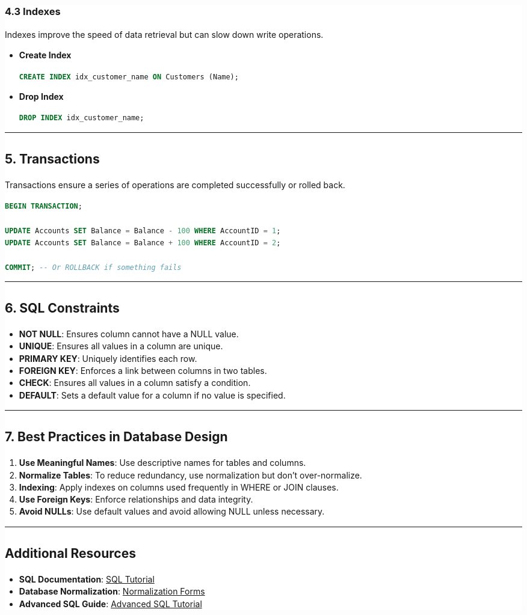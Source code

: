 ### 4.3 Indexes
Indexes improve the speed of data retrieval but can slow down write operations.

- **Create Index**
  ```sql
  CREATE INDEX idx_customer_name ON Customers (Name);
  ```

- **Drop Index**
  ```sql
  DROP INDEX idx_customer_name;
  ```

---

## 5. Transactions
Transactions ensure a series of operations are completed successfully or rolled back.

```sql
BEGIN TRANSACTION;

UPDATE Accounts SET Balance = Balance - 100 WHERE AccountID = 1;
UPDATE Accounts SET Balance = Balance + 100 WHERE AccountID = 2;

COMMIT; -- Or ROLLBACK if something fails
```

---

## 6. SQL Constraints

- **NOT NULL**: Ensures column cannot have a NULL value.
- **UNIQUE**: Ensures all values in a column are unique.
- **PRIMARY KEY**: Uniquely identifies each row.
- **FOREIGN KEY**: Enforces a link between columns in two tables.
- **CHECK**: Ensures all values in a column satisfy a condition.
- **DEFAULT**: Sets a default value for a column if no value is specified.

---

## 7. Best Practices in Database Design
1. **Use Meaningful Names**: Use descriptive names for tables and columns.
2. **Normalize Tables**: To reduce redundancy, use normalization but don’t over-normalize.
3. **Indexing**: Apply indexes on columns used frequently in WHERE or JOIN clauses.
4. **Use Foreign Keys**: Enforce relationships and data integrity.
5. **Avoid NULLs**: Use default values and avoid allowing NULL unless necessary.

---

## Additional Resources

- **SQL Documentation**: [SQL Tutorial](https://www.w3schools.com/sql/)
- **Database Normalization**: [Normalization Forms](https://en.wikipedia.org/wiki/Database_normalization)
- **Advanced SQL Guide**: [Advanced SQL Tutorial](https://www.sqltutorial.org/sql-advanced/)
